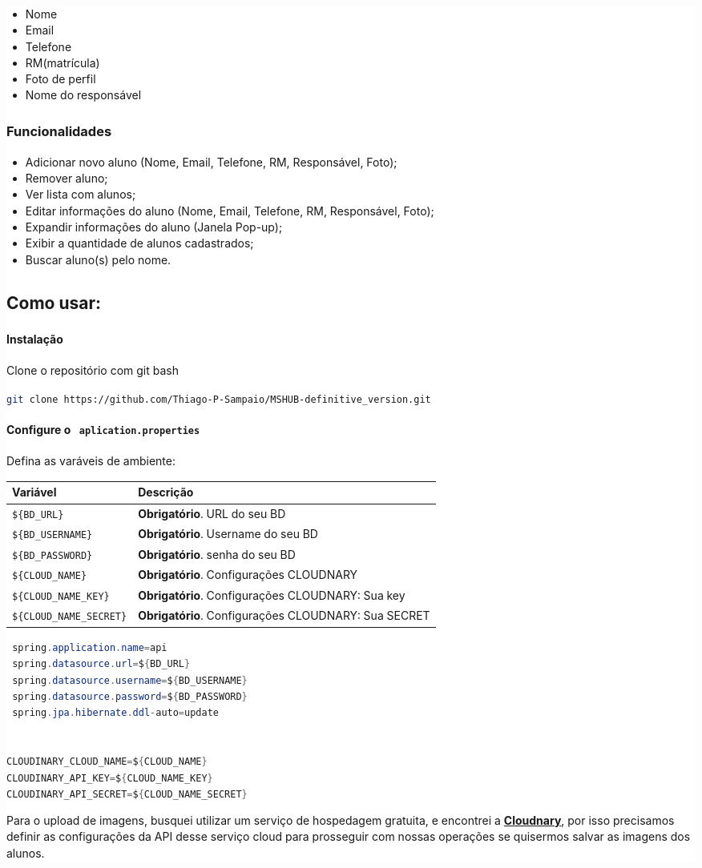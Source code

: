 - Nome
- Email
- Telefone
- RM(matrícula)
- Foto de perfil
- Nome do responsável

### Funcionalidades

- Adicionar novo aluno (Nome, Email, Telefone, RM, Responsável, Foto);
- Remover aluno;
- Ver lista com alunos;
- Editar informações do aluno (Nome, Email, Telefone, RM, Responsável, Foto);
- Expandir informações do aluno (Janela Pop-up);
- Exibir a quantidade de alunos cadastrados;
- Buscar aluno(s) pelo nome.

## Como usar:
#### Instalação

Clone o repositório com git bash

```bash
git clone https://github.com/Thiago-P-Sampaio/MSHUB-definitive_version.git
```

#### Configure o ``` aplication.properties```
Defina as varáveis de ambiente:

| Variável  |   Descrição                           |
| :----------|  :---------------------------------- |
| `${BD_URL}`  | **Obrigatório**. URL do seu BD |
| `${BD_USERNAME}`  | **Obrigatório**. Username do seu BD |
| `${BD_PASSWORD}`  | **Obrigatório**. senha do seu BD |
| `${CLOUD_NAME}`  | **Obrigatório**. Configurações CLOUDNARY |
| `${CLOUD_NAME_KEY}`  | **Obrigatório**.  Configurações CLOUDNARY: Sua key |
| `${CLOUD_NAME_SECRET}`  | **Obrigatório**.  Configurações CLOUDNARY: Sua SECRET |

```Java
 spring.application.name=api
 spring.datasource.url=${BD_URL}
 spring.datasource.username=${BD_USERNAME}
 spring.datasource.password=${BD_PASSWORD}
 spring.jpa.hibernate.ddl-auto=update


CLOUDINARY_CLOUD_NAME=${CLOUD_NAME}
CLOUDINARY_API_KEY=${CLOUD_NAME_KEY}
CLOUDINARY_API_SECRET=${CLOUD_NAME_SECRET}
```
Para o upload de imagens, busquei utilizar um serviço de hospedagem gratuita, e encontrei a [**Cloudnary**](https://cloudinary.com/), por isso precisamos definir as configurações da API desse serviço cloud para prosseguir com nossas operações se quisermos salvar as imagens dos alunos.
